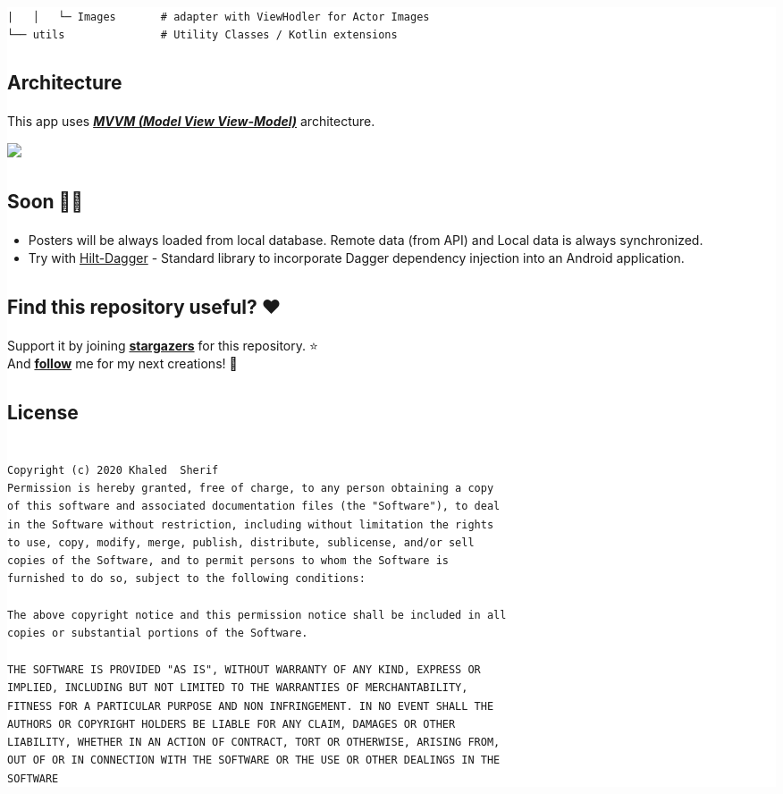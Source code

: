     |   │   └─ Images       # adapter with ViewHodler for Actor Images
    └── utils               # Utility Classes / Kotlin extensions

## Architecture
This app uses [***MVVM (Model View View-Model)***](https://developer.android.com/jetpack/docs/guide#recommended-app-arch) architecture.

![](https://developer.android.com/topic/libraries/architecture/images/final-architecture.png)

## Soon 🎈💪
 - Posters will be always loaded from local database. Remote data (from API) and Local data is always synchronized.
 -  Try with [Hilt-Dagger](https://dagger.dev/hilt/) - Standard library to incorporate Dagger dependency injection into an Android application.
 
## Find this repository useful? :heart:
Support it by joining __[stargazers](https://github.com/KhaledSherifSayed/PopularPeople/stargazers)__ for this repository. :star: <br>
And __[follow](https://github.com/KhaledSherifSayed)__ me for my next creations! 🤩


## License
```

Copyright (c) 2020 Khaled  Sherif
Permission is hereby granted, free of charge, to any person obtaining a copy
of this software and associated documentation files (the "Software"), to deal
in the Software without restriction, including without limitation the rights
to use, copy, modify, merge, publish, distribute, sublicense, and/or sell
copies of the Software, and to permit persons to whom the Software is
furnished to do so, subject to the following conditions:

The above copyright notice and this permission notice shall be included in all
copies or substantial portions of the Software.

THE SOFTWARE IS PROVIDED "AS IS", WITHOUT WARRANTY OF ANY KIND, EXPRESS OR
IMPLIED, INCLUDING BUT NOT LIMITED TO THE WARRANTIES OF MERCHANTABILITY,
FITNESS FOR A PARTICULAR PURPOSE AND NON INFRINGEMENT. IN NO EVENT SHALL THE
AUTHORS OR COPYRIGHT HOLDERS BE LIABLE FOR ANY CLAIM, DAMAGES OR OTHER
LIABILITY, WHETHER IN AN ACTION OF CONTRACT, TORT OR OTHERWISE, ARISING FROM,
OUT OF OR IN CONNECTION WITH THE SOFTWARE OR THE USE OR OTHER DEALINGS IN THE
SOFTWARE

```
